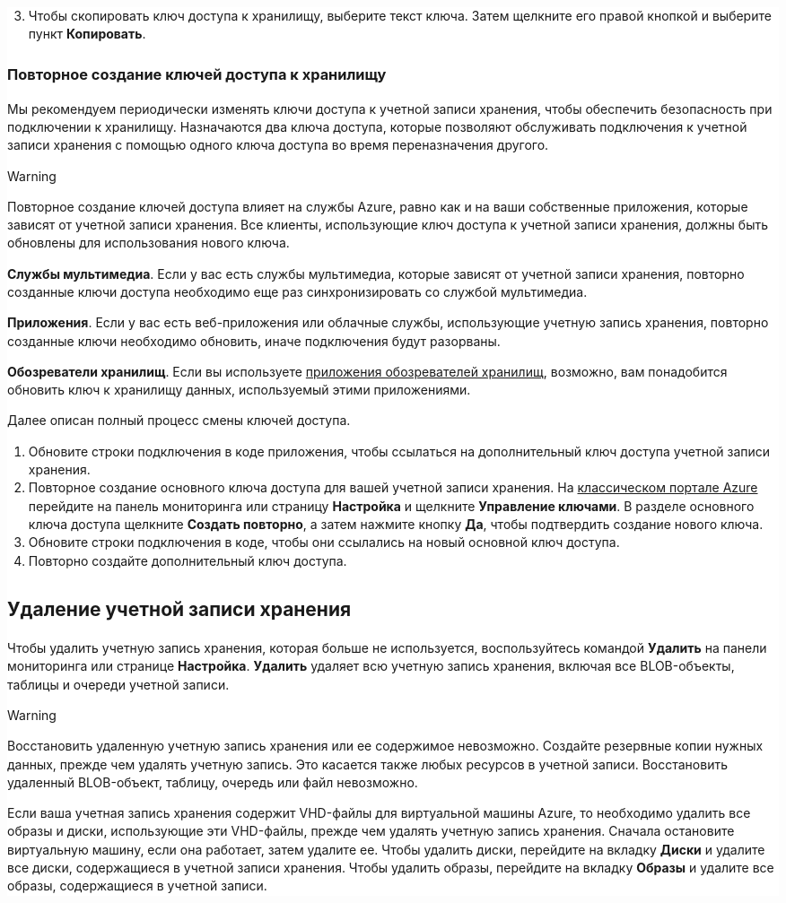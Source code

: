 3. Чтобы скопировать ключ доступа к хранилищу, выберите текст ключа. Затем щелкните его правой кнопкой и выберите пункт **Копировать**.

### <a name="regenerate-storage-access-keys"></a>Повторное создание ключей доступа к хранилищу
Мы рекомендуем периодически изменять ключи доступа к учетной записи хранения, чтобы обеспечить безопасность при подключении к хранилищу. Назначаются два ключа доступа, которые позволяют обслуживать подключения к учетной записи хранения с помощью одного ключа доступа во время переназначения другого.

> [!WARNING]
> Повторное создание ключей доступа влияет на службы Azure, равно как и на ваши собственные приложения, которые зависят от учетной записи хранения. Все клиенты, использующие ключ доступа к учетной записи хранения, должны быть обновлены для использования нового ключа.
> 
> 

**Службы мультимедиа**. Если у вас есть службы мультимедиа, которые зависят от учетной записи хранения, повторно созданные ключи доступа необходимо еще раз синхронизировать со службой мультимедиа.

**Приложения**. Если у вас есть веб-приложения или облачные службы, использующие учетную запись хранения, повторно созданные ключи необходимо обновить, иначе подключения будут разорваны. 

**Обозреватели хранилищ**. Если вы используете [приложения обозревателей хранилищ](storage-explorers.md), возможно, вам понадобится обновить ключ к хранилищу данных, используемый этими приложениями.

Далее описан полный процесс смены ключей доступа.

1. Обновите строки подключения в коде приложения, чтобы ссылаться на дополнительный ключ доступа учетной записи хранения.
2. Повторное создание основного ключа доступа для вашей учетной записи хранения. На [классическом портале Azure](https://manage.windowsazure.com) перейдите на панель мониторинга или страницу **Настройка** и щелкните **Управление ключами**. В разделе основного ключа доступа щелкните **Создать повторно**, а затем нажмите кнопку **Да**, чтобы подтвердить создание нового ключа.
3. Обновите строки подключения в коде, чтобы они ссылались на новый основной ключ доступа.
4. Повторно создайте дополнительный ключ доступа.

## <a name="delete-a-storage-account"></a>Удаление учетной записи хранения
Чтобы удалить учетную запись хранения, которая больше не используется, воспользуйтесь командой **Удалить** на панели мониторинга или странице **Настройка**. **Удалить** удаляет всю учетную запись хранения, включая все BLOB-объекты, таблицы и очереди учетной записи.

> [!WARNING]
> Восстановить удаленную учетную запись хранения или ее содержимое невозможно. Создайте резервные копии нужных данных, прежде чем удалять учетную запись. Это касается также любых ресурсов в учетной записи. Восстановить удаленный BLOB-объект, таблицу, очередь или файл невозможно.
> 
> Если ваша учетная запись хранения содержит VHD-файлы для виртуальной машины Azure, то необходимо удалить все образы и диски, использующие эти VHD-файлы, прежде чем удалять учетную запись хранения. Сначала остановите виртуальную машину, если она работает, затем удалите ее. Чтобы удалить диски, перейдите на вкладку **Диски** и удалите все диски, содержащиеся в учетной записи хранения. Чтобы удалить образы, перейдите на вкладку **Образы** и удалите все образы, содержащиеся в учетной записи.
> 
> 
